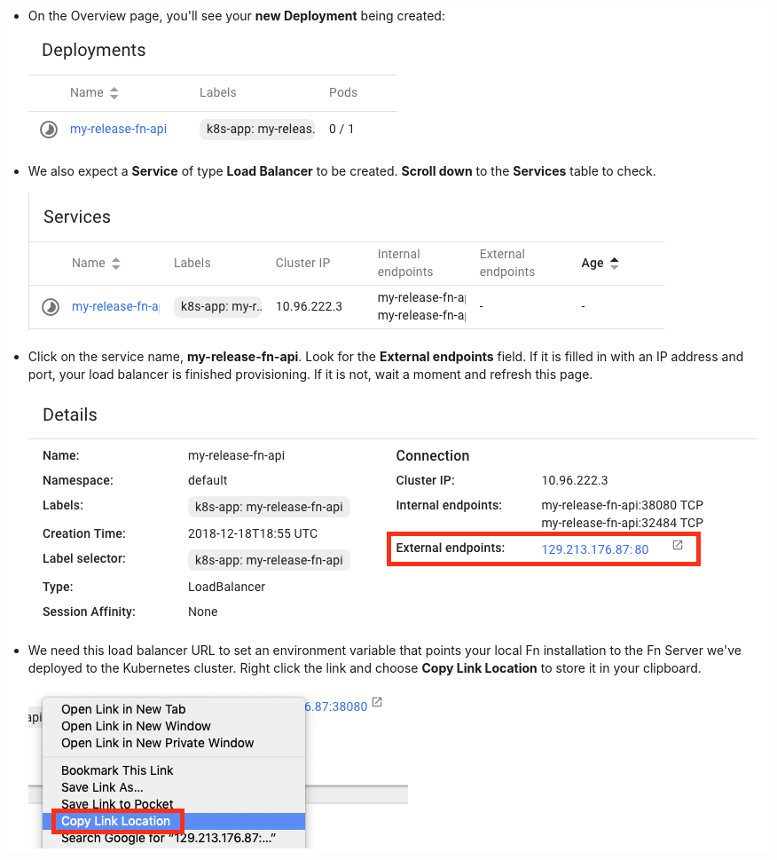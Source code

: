 - On the Overview page, you'll see your **new Deployment** being created:

  ![](images/LabGuide500-c4797741.png)

- We also expect a **Service** of type **Load Balancer** to be created. **Scroll down** to the **Services** table to check.

  ![](images/LabGuide500-bd521027.png)

- Click on the service name, **my-release-fn-api**. Look for the **External endpoints** field. If it is filled in with an IP address and port, your load balancer is finished provisioning. If it is not, wait a moment and refresh this page.

  ![](images/LabGuide500-fd6b90bf.png)

- We need this load balancer URL to set an environment variable that points your local Fn installation to the Fn Server we've deployed to the Kubernetes cluster. Right click the link and choose **Copy Link Location** to store it in your clipboard.

  ![](images/LabGuide500-7aa1aea2.png)
